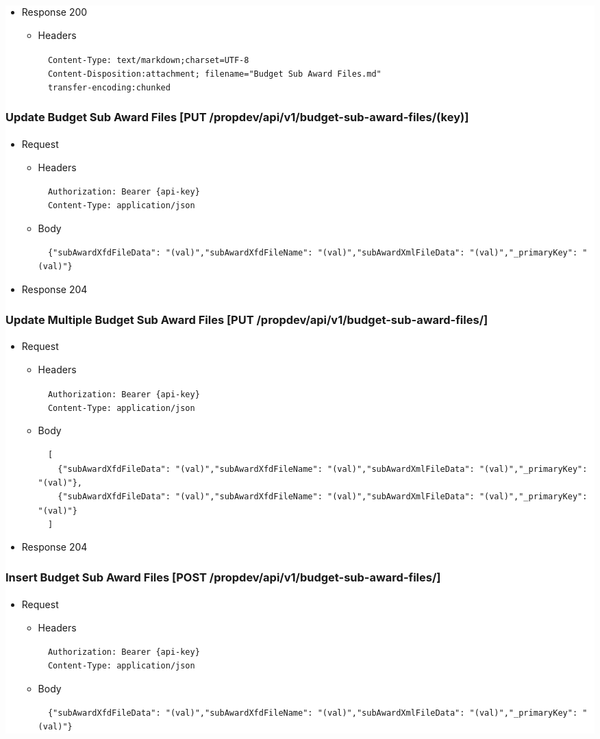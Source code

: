 + Response 200
    + Headers

            Content-Type: text/markdown;charset=UTF-8
            Content-Disposition:attachment; filename="Budget Sub Award Files.md"
            transfer-encoding:chunked
### Update Budget Sub Award Files [PUT /propdev/api/v1/budget-sub-award-files/(key)]

+ Request

    + Headers

            Authorization: Bearer {api-key}   
            Content-Type: application/json

    + Body
    
            {"subAwardXfdFileData": "(val)","subAwardXfdFileName": "(val)","subAwardXmlFileData": "(val)","_primaryKey": "(val)"}
			
+ Response 204

### Update Multiple Budget Sub Award Files [PUT /propdev/api/v1/budget-sub-award-files/]

+ Request

    + Headers

            Authorization: Bearer {api-key}   
            Content-Type: application/json

    + Body
    
            [
              {"subAwardXfdFileData": "(val)","subAwardXfdFileName": "(val)","subAwardXmlFileData": "(val)","_primaryKey": "(val)"},
              {"subAwardXfdFileData": "(val)","subAwardXfdFileName": "(val)","subAwardXmlFileData": "(val)","_primaryKey": "(val)"}
            ]
			
+ Response 204
### Insert Budget Sub Award Files [POST /propdev/api/v1/budget-sub-award-files/]

+ Request

    + Headers

            Authorization: Bearer {api-key}   
            Content-Type: application/json

    + Body
    
            {"subAwardXfdFileData": "(val)","subAwardXfdFileName": "(val)","subAwardXmlFileData": "(val)","_primaryKey": "(val)"}
			